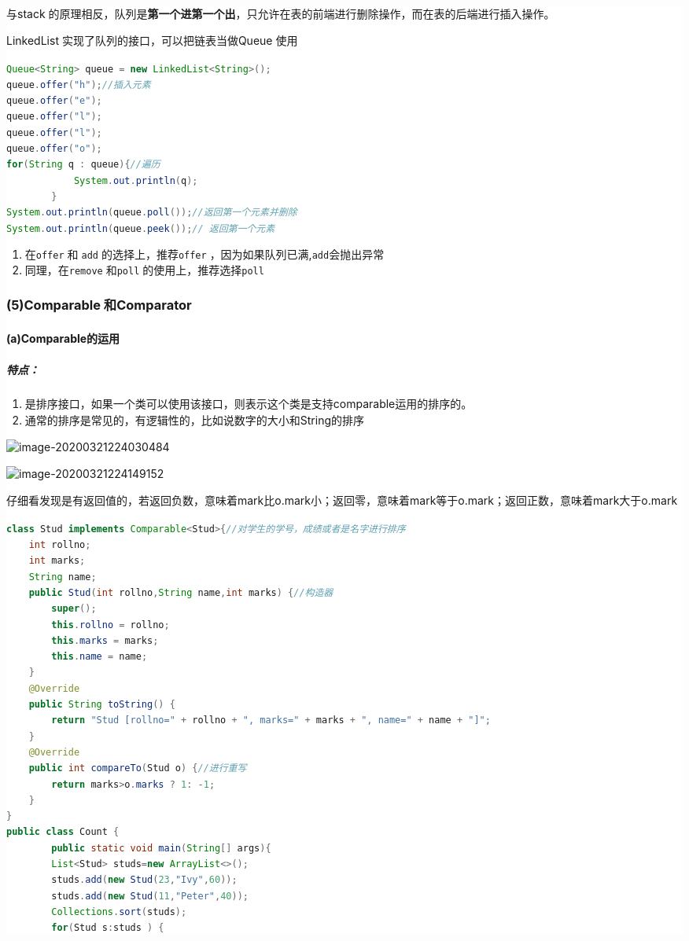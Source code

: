 与stack 的原理相反，队列是**第一个进第一个出**，只允许在表的前端进行删除操作，而在表的后端进行插入操作。

LinkedList 实现了队列的接口，可以把链表当做Queue 使用

```java
Queue<String> queue = new LinkedList<String>();
queue.offer("h");//插入元素
queue.offer("e");
queue.offer("l");
queue.offer("l");
queue.offer("o");
for(String q : queue){//遍历
            System.out.println(q);
        }
System.out.println(queue.poll());//返回第一个元素并删除
System.out.println(queue.peek());// 返回第一个元素
```

1. 在`offer` 和 `add` 的选择上，推荐`offer` ，因为如果队列已满,`add`会抛出异常
2. 同理，在`remove` 和`poll` 的使用上，推荐选择`poll`





### (5)Comparable 和Comparator

#### (a)Comparable的运用

##### 特点：

1. 是排序接口，如果一个类可以使用该接口，则表示这个类是支持comparable运用的排序的。
2. 通常的排序是常见的，有逻辑性的，比如说数字的大小和String的排序

![image-20200321224030484](D:\github_pic\image-20200321224030484.png)

![image-20200321224149152](D:\github_pic\image-20200321224149152.png)

仔细看发现是有返回值的，若返回负数，意味着mark比o.mark小；返回零，意味着mark等于o.mark；返回正数，意味着mark大于o.mark



```java
class Stud implements Comparable<Stud>{//对学生的学号，成绩或者是名字进行排序
	int rollno;
	int marks;
	String name;
	public Stud(int rollno,String name,int marks) {//构造器
		super();
		this.rollno = rollno;
		this.marks = marks;
		this.name = name;
	}
	@Override
	public String toString() {
		return "Stud [rollno=" + rollno + ", marks=" + marks + ", name=" + name + "]";
	}
	@Override
	public int compareTo(Stud o) {//进行重写
		return marks>o.marks ? 1: -1;
	}
}
public class Count {
		public static void main(String[] args){
		List<Stud> studs=new ArrayList<>();
		studs.add(new Stud(23,"Ivy",60));
		studs.add(new Stud(11,"Peter",40));
		Collections.sort(studs);
		for(Stud s:studs ) {
```